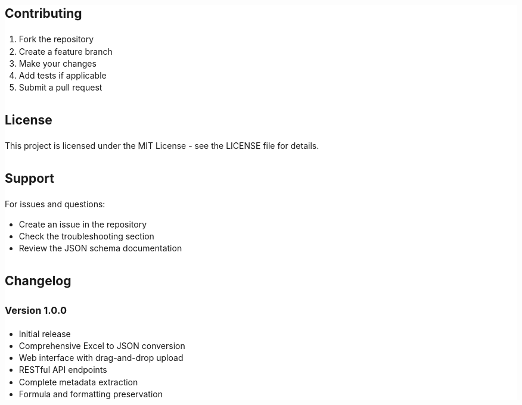 ## Contributing

1. Fork the repository
2. Create a feature branch
3. Make your changes
4. Add tests if applicable
5. Submit a pull request

## License

This project is licensed under the MIT License - see the LICENSE file for details.

## Support

For issues and questions:
- Create an issue in the repository
- Check the troubleshooting section
- Review the JSON schema documentation

## Changelog

### Version 1.0.0
- Initial release
- Comprehensive Excel to JSON conversion
- Web interface with drag-and-drop upload
- RESTful API endpoints
- Complete metadata extraction
- Formula and formatting preservation 